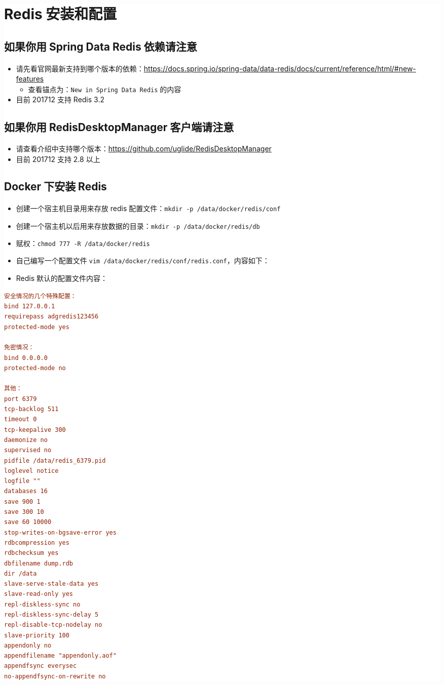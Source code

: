 # Redis 安装和配置

## 如果你用 Spring Data Redis 依赖请注意

- 请先看官网最新支持到哪个版本的依赖：<https://docs.spring.io/spring-data/data-redis/docs/current/reference/html/#new-features>
  - 查看锚点为：`New in Spring Data Redis` 的内容
- 目前 201712 支持 Redis 3.2

## 如果你用 RedisDesktopManager 客户端请注意

- 请查看介绍中支持哪个版本：<https://github.com/uglide/RedisDesktopManager>
- 目前 201712 支持 2.8 以上

## Docker 下安装 Redis

- 创建一个宿主机目录用来存放 redis 配置文件：`mkdir -p /data/docker/redis/conf`
- 创建一个宿主机以后用来存放数据的目录：`mkdir -p /data/docker/redis/db`
- 赋权：`chmod 777 -R /data/docker/redis`
- 自己编写一个配置文件 `vim /data/docker/redis/conf/redis.conf`，内容如下：

- Redis 默认的配置文件内容：

``` ini
安全情况的几个特殊配置：
bind 127.0.0.1
requirepass adgredis123456
protected-mode yes

免密情况：
bind 0.0.0.0
protected-mode no

其他：
port 6379
tcp-backlog 511
timeout 0
tcp-keepalive 300
daemonize no
supervised no
pidfile /data/redis_6379.pid
loglevel notice
logfile ""
databases 16
save 900 1
save 300 10
save 60 10000
stop-writes-on-bgsave-error yes
rdbcompression yes
rdbchecksum yes
dbfilename dump.rdb
dir /data
slave-serve-stale-data yes
slave-read-only yes
repl-diskless-sync no
repl-diskless-sync-delay 5
repl-disable-tcp-nodelay no
slave-priority 100
appendonly no
appendfilename "appendonly.aof"
appendfsync everysec
no-appendfsync-on-rewrite no
```